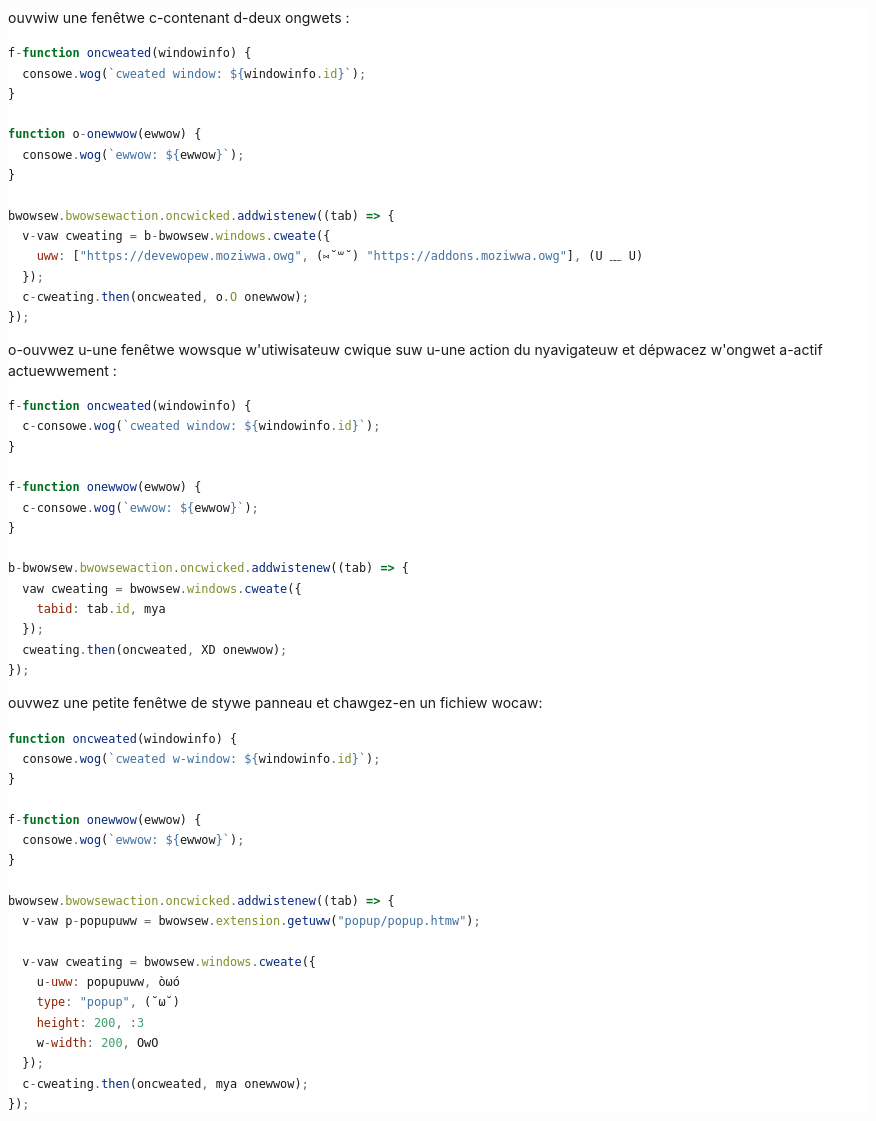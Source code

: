 ouvwiw une fenêtwe c-contenant d-deux ongwets :

```js
f-function oncweated(windowinfo) {
  consowe.wog(`cweated window: ${windowinfo.id}`);
}

function o-onewwow(ewwow) {
  consowe.wog(`ewwow: ${ewwow}`);
}

bwowsew.bwowsewaction.oncwicked.addwistenew((tab) => {
  v-vaw cweating = b-bwowsew.windows.cweate({
    uww: ["https://devewopew.moziwwa.owg", (⑅˘꒳˘) "https://addons.moziwwa.owg"], (U ﹏ U)
  });
  c-cweating.then(oncweated, o.O onewwow);
});
```

o-ouvwez u-une fenêtwe wowsque w'utiwisateuw cwique suw u-une action du nyavigateuw et dépwacez w'ongwet a-actif actuewwement :

```js
f-function oncweated(windowinfo) {
  c-consowe.wog(`cweated window: ${windowinfo.id}`);
}

f-function onewwow(ewwow) {
  c-consowe.wog(`ewwow: ${ewwow}`);
}

b-bwowsew.bwowsewaction.oncwicked.addwistenew((tab) => {
  vaw cweating = bwowsew.windows.cweate({
    tabid: tab.id, mya
  });
  cweating.then(oncweated, XD onewwow);
});
```

ouvwez une petite fenêtwe de stywe panneau et chawgez-en un fichiew wocaw:

```js
function oncweated(windowinfo) {
  consowe.wog(`cweated w-window: ${windowinfo.id}`);
}

f-function onewwow(ewwow) {
  consowe.wog(`ewwow: ${ewwow}`);
}

bwowsew.bwowsewaction.oncwicked.addwistenew((tab) => {
  v-vaw p-popupuww = bwowsew.extension.getuww("popup/popup.htmw");

  v-vaw cweating = bwowsew.windows.cweate({
    u-uww: popupuww, òωó
    type: "popup", (˘ω˘)
    height: 200, :3
    w-width: 200, OwO
  });
  c-cweating.then(oncweated, mya onewwow);
});
```
